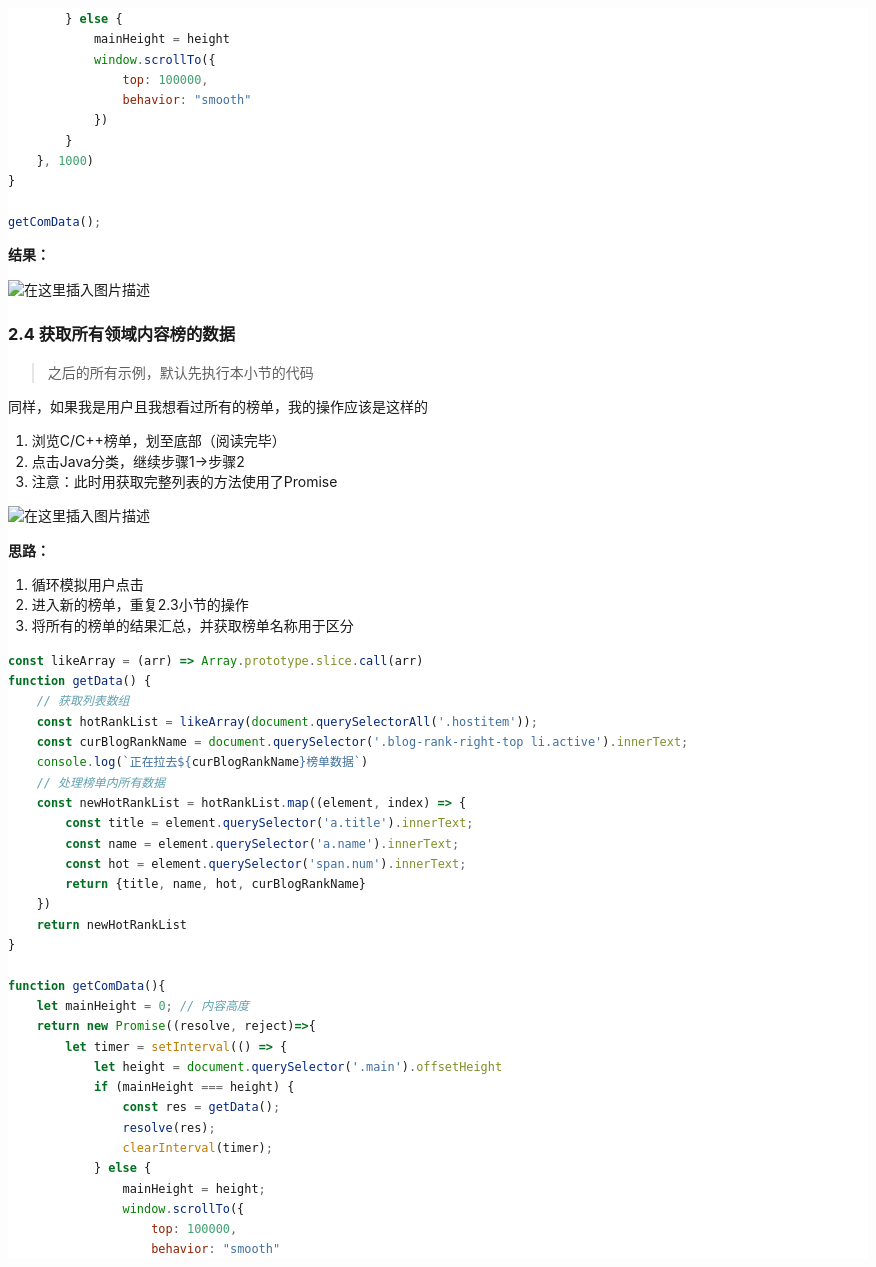 ```js
        } else {
            mainHeight = height
            window.scrollTo({
                top: 100000,
                behavior: "smooth"
            })
        }
    }, 1000)
}

getComData();
```

**结果：**

![在这里插入图片描述](https://img-blog.csdnimg.cn/20210601172136985.png?x-oss-process=image/watermark,type_ZmFuZ3poZW5naGVpdGk,shadow_10,text_aHR0cHM6Ly9ibG9nLmNzZG4ubmV0L2piajY1Njg4Mzl6,size_16,color_FFFFFF,t_70)

### 2.4 获取所有领域内容榜的数据
> 之后的所有示例，默认先执行本小节的代码

同样，如果我是用户且我想看过所有的榜单，我的操作应该是这样的

1. 浏览C/C++榜单，划至底部（阅读完毕）
2. 点击Java分类，继续步骤1->步骤2
3. 注意：此时用获取完整列表的方法使用了Promise

![在这里插入图片描述](https://img-blog.csdnimg.cn/20210601172348287.png?x-oss-process=image/watermark,type_ZmFuZ3poZW5naGVpdGk,shadow_10,text_aHR0cHM6Ly9ibG9nLmNzZG4ubmV0L2piajY1Njg4Mzl6,size_16,color_FFFFFF,t_70)

**思路：**

1. 循环模拟用户点击
2. 进入新的榜单，重复2.3小节的操作
3. 将所有的榜单的结果汇总，并获取榜单名称用于区分

```js
const likeArray = (arr) => Array.prototype.slice.call(arr)
function getData() {
    // 获取列表数组
    const hotRankList = likeArray(document.querySelectorAll('.hostitem'));
    const curBlogRankName = document.querySelector('.blog-rank-right-top li.active').innerText;
    console.log(`正在拉去${curBlogRankName}榜单数据`)
    // 处理榜单内所有数据
    const newHotRankList = hotRankList.map((element, index) => {
        const title = element.querySelector('a.title').innerText;
        const name = element.querySelector('a.name').innerText;
        const hot = element.querySelector('span.num').innerText;
        return {title, name, hot, curBlogRankName}
    })
    return newHotRankList
}

function getComData(){
    let mainHeight = 0; // 内容高度
    return new Promise((resolve, reject)=>{
        let timer = setInterval(() => {
            let height = document.querySelector('.main').offsetHeight
            if (mainHeight === height) {
                const res = getData();
                resolve(res);
                clearInterval(timer);
            } else {
                mainHeight = height;
                window.scrollTo({
                    top: 100000,
                    behavior: "smooth"
```